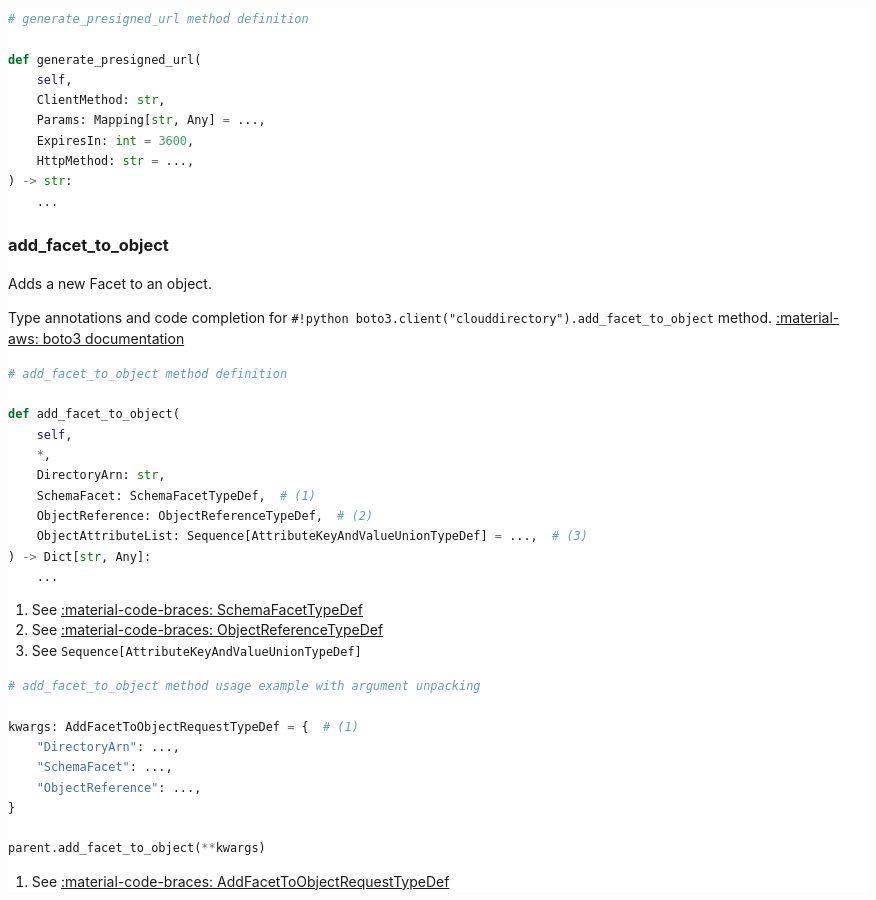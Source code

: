 ```python
# generate_presigned_url method definition

def generate_presigned_url(
    self,
    ClientMethod: str,
    Params: Mapping[str, Any] = ...,
    ExpiresIn: int = 3600,
    HttpMethod: str = ...,
) -> str:
    ...
```


### add\_facet\_to\_object

Adds a new <a>Facet</a> to an object.

Type annotations and code completion for `#!python boto3.client("clouddirectory").add_facet_to_object` method.
[:material-aws: boto3 documentation](https://boto3.amazonaws.com/v1/documentation/api/latest/reference/services/clouddirectory/client/add_facet_to_object.html)

```python
# add_facet_to_object method definition

def add_facet_to_object(
    self,
    *,
    DirectoryArn: str,
    SchemaFacet: SchemaFacetTypeDef,  # (1)
    ObjectReference: ObjectReferenceTypeDef,  # (2)
    ObjectAttributeList: Sequence[AttributeKeyAndValueUnionTypeDef] = ...,  # (3)
) -> Dict[str, Any]:
    ...
```

1. See [:material-code-braces: SchemaFacetTypeDef](./type_defs.md#schemafacettypedef)
2. See [:material-code-braces: ObjectReferenceTypeDef](./type_defs.md#objectreferencetypedef)
3. See `Sequence[AttributeKeyAndValueUnionTypeDef]`


```python
# add_facet_to_object method usage example with argument unpacking

kwargs: AddFacetToObjectRequestTypeDef = {  # (1)
    "DirectoryArn": ...,
    "SchemaFacet": ...,
    "ObjectReference": ...,
}

parent.add_facet_to_object(**kwargs)
```

1. See [:material-code-braces: AddFacetToObjectRequestTypeDef](./type_defs.md#addfacettoobjectrequesttypedef)
